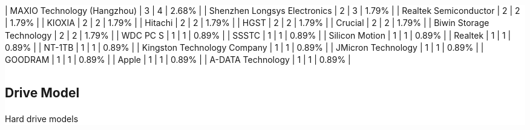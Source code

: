 | MAXIO Technology (Hangzhou)  | 3         | 4      | 2.68%   |
| Shenzhen Longsys Electronics | 2         | 3      | 1.79%   |
| Realtek Semiconductor        | 2         | 2      | 1.79%   |
| KIOXIA                       | 2         | 2      | 1.79%   |
| Hitachi                      | 2         | 2      | 1.79%   |
| HGST                         | 2         | 2      | 1.79%   |
| Crucial                      | 2         | 2      | 1.79%   |
| Biwin Storage Technology     | 2         | 2      | 1.79%   |
| WDC PC S                     | 1         | 1      | 0.89%   |
| SSSTC                        | 1         | 1      | 0.89%   |
| Silicon Motion               | 1         | 1      | 0.89%   |
| Realtek                      | 1         | 1      | 0.89%   |
| NT-1TB                       | 1         | 1      | 0.89%   |
| Kingston Technology Company  | 1         | 1      | 0.89%   |
| JMicron Technology           | 1         | 1      | 0.89%   |
| GOODRAM                      | 1         | 1      | 0.89%   |
| Apple                        | 1         | 1      | 0.89%   |
| A-DATA Technology            | 1         | 1      | 0.89%   |

Drive Model
-----------

Hard drive models
